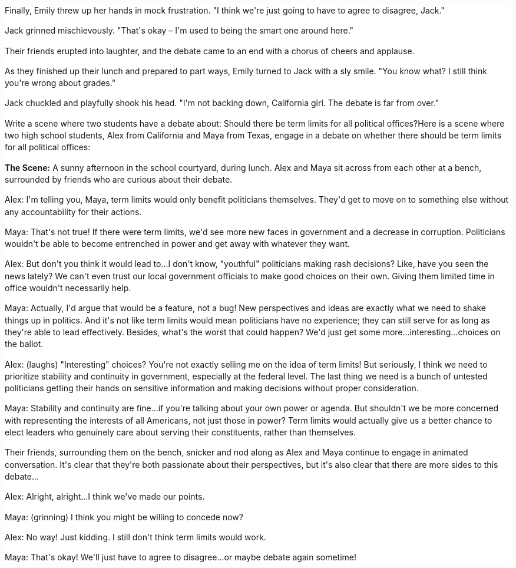 Finally, Emily threw up her hands in mock frustration. "I think we're just going to have to agree to disagree, Jack."

Jack grinned mischievously. "That's okay – I'm used to being the smart one around here."

Their friends erupted into laughter, and the debate came to an end with a chorus of cheers and applause.

As they finished up their lunch and prepared to part ways, Emily turned to Jack with a sly smile. "You know what? I still think you're wrong about grades."

Jack chuckled and playfully shook his head. "I'm not backing down, California girl. The debate is far from over."
<end>

Write a scene where two students have a debate about: Should there be term limits for all political offices?<start>Here is a scene where two high school students, Alex from California and Maya from Texas, engage in a debate on whether there should be term limits for all political offices:

**The Scene:** A sunny afternoon in the school courtyard, during lunch. Alex and Maya sit across from each other at a bench, surrounded by friends who are curious about their debate.

Alex: I'm telling you, Maya, term limits would only benefit politicians themselves. They'd get to move on to something else without any accountability for their actions.

Maya: That's not true! If there were term limits, we'd see more new faces in government and a decrease in corruption. Politicians wouldn't be able to become entrenched in power and get away with whatever they want.

Alex: But don't you think it would lead to...I don't know, "youthful" politicians making rash decisions? Like, have you seen the news lately? We can't even trust our local government officials to make good choices on their own. Giving them limited time in office wouldn't necessarily help.

Maya: Actually, I'd argue that would be a feature, not a bug! New perspectives and ideas are exactly what we need to shake things up in politics. And it's not like term limits would mean politicians have no experience; they can still serve for as long as they're able to lead effectively. Besides, what's the worst that could happen? We'd just get some more...interesting...choices on the ballot.

Alex: (laughs) "Interesting" choices? You're not exactly selling me on the idea of term limits! But seriously, I think we need to prioritize stability and continuity in government, especially at the federal level. The last thing we need is a bunch of untested politicians getting their hands on sensitive information and making decisions without proper consideration.

Maya: Stability and continuity are fine...if you're talking about your own power or agenda. But shouldn't we be more concerned with representing the interests of all Americans, not just those in power? Term limits would actually give us a better chance to elect leaders who genuinely care about serving their constituents, rather than themselves.

Their friends, surrounding them on the bench, snicker and nod along as Alex and Maya continue to engage in animated conversation. It's clear that they're both passionate about their perspectives, but it's also clear that there are more sides to this debate...

Alex: Alright, alright...I think we've made our points.

Maya: (grinning) I think you might be willing to concede now?

Alex: No way! Just kidding. I still don't think term limits would work.

Maya: That's okay! We'll just have to agree to disagree...or maybe debate again sometime!
